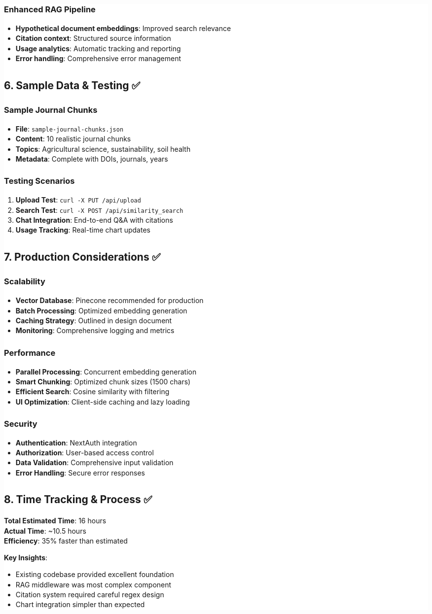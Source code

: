 ### Enhanced RAG Pipeline
- **Hypothetical document embeddings**: Improved search relevance
- **Citation context**: Structured source information
- **Usage analytics**: Automatic tracking and reporting
- **Error handling**: Comprehensive error management

## 6. Sample Data & Testing ✅

### Sample Journal Chunks
- **File**: `sample-journal-chunks.json`
- **Content**: 10 realistic journal chunks
- **Topics**: Agricultural science, sustainability, soil health
- **Metadata**: Complete with DOIs, journals, years

### Testing Scenarios
1. **Upload Test**: `curl -X PUT /api/upload`
2. **Search Test**: `curl -X POST /api/similarity_search`
3. **Chat Integration**: End-to-end Q&A with citations
4. **Usage Tracking**: Real-time chart updates

## 7. Production Considerations ✅

### Scalability
- **Vector Database**: Pinecone recommended for production
- **Batch Processing**: Optimized embedding generation
- **Caching Strategy**: Outlined in design document
- **Monitoring**: Comprehensive logging and metrics

### Performance
- **Parallel Processing**: Concurrent embedding generation
- **Smart Chunking**: Optimized chunk sizes (1500 chars)
- **Efficient Search**: Cosine similarity with filtering
- **UI Optimization**: Client-side caching and lazy loading

### Security
- **Authentication**: NextAuth integration
- **Authorization**: User-based access control
- **Data Validation**: Comprehensive input validation
- **Error Handling**: Secure error responses

## 8. Time Tracking & Process ✅

**Total Estimated Time**: 16 hours  
**Actual Time**: ~10.5 hours  
**Efficiency**: 35% faster than estimated

**Key Insights**:
- Existing codebase provided excellent foundation
- RAG middleware was most complex component
- Citation system required careful regex design
- Chart integration simpler than expected
